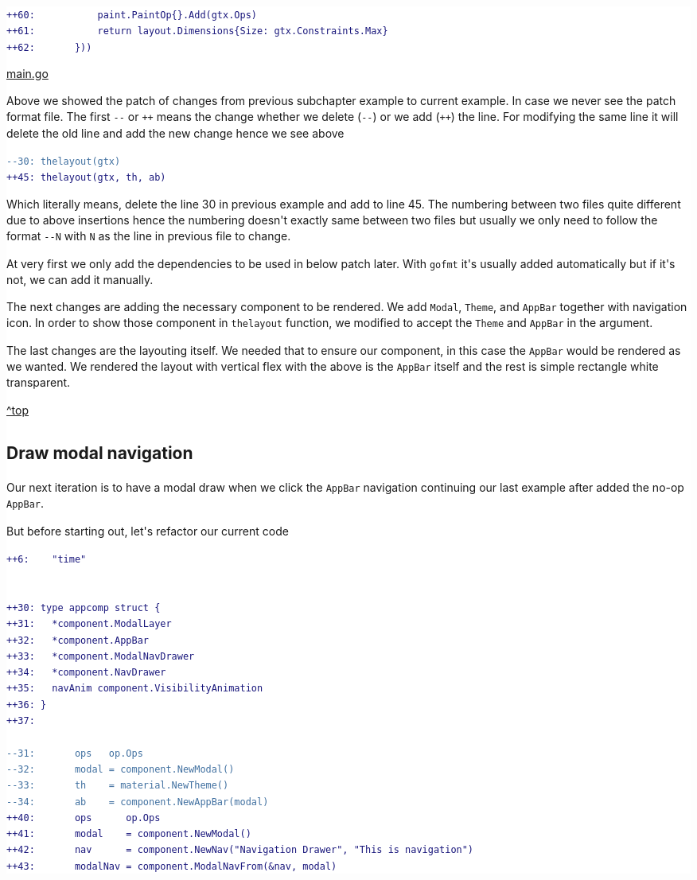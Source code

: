 ```patch
++60: 			paint.PaintOp{}.Add(gtx.Ops)
++61: 			return layout.Dimensions{Size: gtx.Constraints.Max}
++62: 		}))

```

[main.go](./03.appbar-navigation/main.go)

Above we showed the patch of changes from previous subchapter example to
current example.
In case we never see the patch format file. The first `--` or `++` means the
change whether we delete (`--`) or we add (`++`) the line. For modifying
the same line it will delete the old line and add the new change hence we see above

```patch
--30: thelayout(gtx)
++45: thelayout(gtx, th, ab)
```

Which literally means, delete the line 30 in previous example and add to line
45. The numbering between two files quite different due to above insertions
hence the numbering doesn't exactly same between two files but usually we only
need to follow the format `--N` with `N` as the line in previous file to change.

At very first we only add the dependencies to be used in below patch later. With
`gofmt` it's usually added automatically but if it's not, we can add it manually.

The next changes are adding the necessary component to be rendered.
We add `Modal`, `Theme`, and `AppBar` together with navigation icon.
In order to show those component in `thelayout` function, we modified to
accept the `Theme` and `AppBar` in the argument.

The last changes are the layouting itself. We needed that to ensure our
component, in this case the `AppBar` would be rendered as we wanted.
We rendered the layout with vertical flex with the above is the `AppBar`
itself and the rest is simple rectangle white transparent.

[^top](#drawer-navigation)


## Draw modal navigation

Our next iteration is to have a modal draw when we click the `AppBar` navigation
continuing our last example after added the no-op `AppBar`.

But before starting out, let's refactor our current code

```patch
++6: 	"time"


++30: type appcomp struct {
++31: 	*component.ModalLayer
++32: 	*component.AppBar
++33: 	*component.ModalNavDrawer
++34: 	*component.NavDrawer
++35: 	navAnim component.VisibilityAnimation
++36: }
++37: 

--31: 		ops   op.Ops
--32: 		modal = component.NewModal()
--33: 		th    = material.NewTheme()
--34: 		ab    = component.NewAppBar(modal)
++40: 		ops      op.Ops
++41: 		modal    = component.NewModal()
++42: 		nav      = component.NewNav("Navigation Drawer", "This is navigation")
++43: 		modalNav = component.ModalNavFrom(&nav, modal)
```